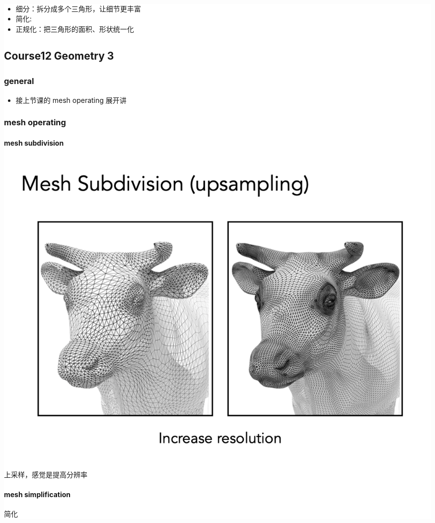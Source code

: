 - 细分：拆分成多个三角形，让细节更丰富
- 简化:
- 正规化：把三角形的面积、形状统一化

## Course12 Geometry 3

### general

- 接上节课的 mesh operating 展开讲

### mesh operating

#### mesh subdivision

![image-20201115152545826](./_imgs/CG-intro-10-12.assets/image-20201115152545826.png)

上采样，感觉是提高分辨率

#### mesh simplification

简化
